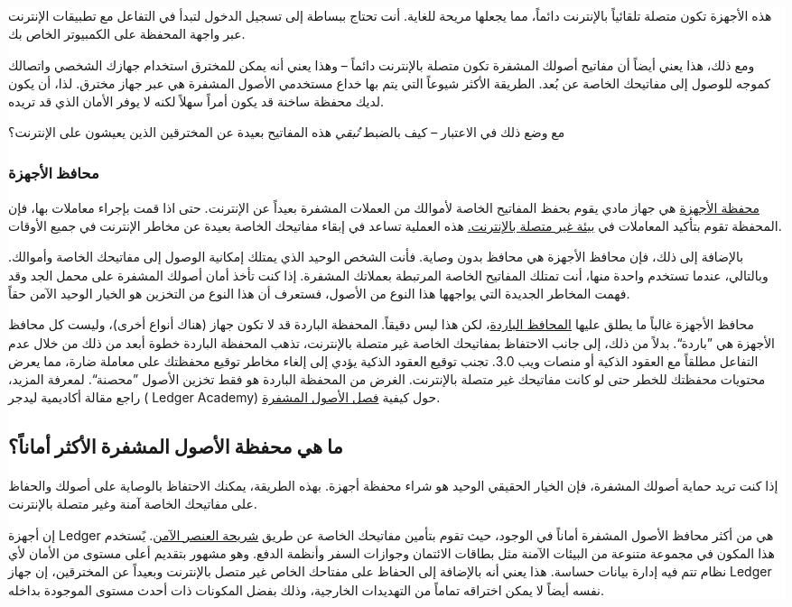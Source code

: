 هذه الأجهزة تكون متصلة تلقائياً بالإنترنت دائماً، مما يجعلها مريحة للغاية. أنت
تحتاج ببساطة إلى تسجيل الدخول لتبدأ في التفاعل مع تطبيقات الإنترنت عبر واجهة
المحفظة على الكمبيوتر الخاص بك.

ومع ذلك، هذا يعني أيضاً أن مفاتيح أصولك المشفرة تكون متصلة بالإنترنت دائماً –
وهذا يعني أنه يمكن للمخترق استخدام جهازك الشخصي واتصالك كموجه للوصول إلى
مفاتيحك الخاصة عن بُعد. الطريقة الأكثر شيوعاً التي يتم بها خداع مستخدمي الأصول
المشفرة هي عبر جهاز مخترق. لذا، أن يكون لديك محفظة ساخنة قد يكون أمراً سهلاً
لكنه لا يوفر الأمان الذي قد تريده.

مع وضع ذلك في الاعتبار – كيف بالضبط _تُبقي_ هذه المفاتيح بعيدة عن المخترقين
الذين يعيشون على الإنترنت؟

### **محافظ الأجهزة**

[محفظة الأجهزة](https://www.ledger.com/ar?post_type=academy&p=280375) هي جهاز
مادي يقوم بحفظ المفاتيح الخاصة لأموالك من العملات المشفرة بعيداً عن الإنترنت.
حتى اذا قمت بإجراء معاملات بها، فإن المحفظة تقوم بتأكيد المعاملات في [بيئة غير
متصلة بالإنترنت.](https://www.ledger.com/ar?post_type=academy&p=280701) هذه
العملية تساعد في إبقاء مفاتيحك الخاصة بعيدة عن مخاطر الإنترنت في جميع الأوقات.

بالإضافة إلى ذلك، فإن محافظ الأجهزة هي محافظ بدون وصاية. فأنت الشخص الوحيد
الذي يمتلك إمكانية الوصول إلى مفاتيحك الخاصة وأموالك. وبالتالي، عندما تستخدم
واحدة منها، أنت تمتلك المفاتيح الخاصة المرتبطة بعملاتك المشفرة. إذا كنت تأخذ
أمان أصولك المشفرة على محمل الجد وقد فهمت المخاطر الجديدة التي يواجهها هذا
النوع من الأصول، فستعرف أن هذا النوع من التخزين هو الخيار الوحيد الآمن حقاً.

محافظ الأجهزة غالباً ما يطلق عليها [المحافظ
الباردة](https://www.ledger.com/ar?post_type=academy&p=280704)، لكن هذا ليس
دقيقاً. المحفظة الباردة قد لا تكون جهاز (هناك أنواع أخرى)، وليست كل محافظ
الأجهزة هي ”باردة“. بدلاً من ذلك، إلى جانب الاحتفاظ بمفاتيحك الخاصة غير متصلة
بالإنترنت، تذهب المحفظة الباردة خطوة أبعد من ذلك من خلال عدم التفاعل مطلقاً مع
العقود الذكية أو منصات ويب 3.0. تجنب توقيع العقود الذكية يؤدي إلى إلغاء مخاطر
توقيع محفظتك على معاملة ضارة، مما يعرض محتويات محفظتك للخطر حتى لو كانت
مفاتيحك غير متصلة بالإنترنت. الغرض من المحفظة الباردة هو فقط تخزين الأصول
”محصنة“. لمعرفة المزيد، راجع مقالة أكاديمية ليدجر ( Ledger Academy) حول كيفية
[فصل الأصول المشفرة](https://www.ledger.com/academy/segregate-crypto-assets).

## ما هي محفظة الأصول المشفرة الأكثر أماناً؟

إذا كنت تريد حماية أصولك المشفرة، فإن الخيار الحقيقي الوحيد هو شراء محفظة
أجهزة. بهذه الطريقة، يمكنك الاحتفاظ بالوصاية على أصولك والحفاظ على مفاتيحك
الخاصة آمنة وغير متصلة بالإنترنت.

إن أجهزة Ledger هي من أكثر محافظ الأصول المشفرة أماناً في الوجود، حيث تقوم
بتأمين مفاتيحك الخاصة عن طريق [شريحة العنصر
الآمن](https://www.ledger.com/academy/security/not-all-chips-are-born-equal).
يًستخدم هذا المكون في مجموعة متنوعة من البيئات الآمنة مثل بطاقات الائتمان
وجوازات السفر وأنظمة الدفع. وهو مشهور بتقديم أعلى مستوى من الأمان لأي نظام تتم
فيه إدارة بيانات حساسة. هذا يعني أنه بالإضافة إلى الحفاظ على مفتاحك الخاص غير
متصل بالإنترنت وبعيداً عن المخترقين، إن جهاز Ledger نفسه أيضاً لا يمكن اختراقه
تماماً من التهديدات الخارجية، وذلك بفضل المكونات ذات أحدث مستوى الموجودة
بداخله.
